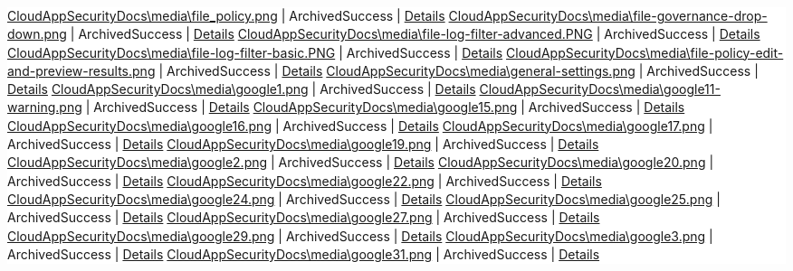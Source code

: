  [CloudAppSecurityDocs\media\file_policy.png](https://github.com/Microsoft/CloudAppSecurityDocs-pr/blob/e7efcbe212d8a5e7abc51bb101bbe036d39f3458/CloudAppSecurityDocs/media/file_policy.png) | ArchivedSuccess | [Details](#2d9051b178490c08f20b711239a26f184e7cd8ce121)
 [CloudAppSecurityDocs\media\file-governance-drop-down.png](https://github.com/Microsoft/CloudAppSecurityDocs-pr/blob/a413236b04726dddc69068e39967f6ad17218719/CloudAppSecurityDocs/media/file-governance-drop-down.png) | ArchivedSuccess | [Details](#d8f5d8c82fb1274543fe2b4010c136d30ff99305117)
 [CloudAppSecurityDocs\media\file-log-filter-advanced.PNG](https://github.com/Microsoft/CloudAppSecurityDocs-pr/blob/400741713d40422a3b1c7680663a572d18e9c692/CloudAppSecurityDocs/media/file-log-filter-advanced.PNG) | ArchivedSuccess | [Details](#f005f34af5e0c6426e0a48f517a5e6bb79c00e8d118)
 [CloudAppSecurityDocs\media\file-log-filter-basic.PNG](https://github.com/Microsoft/CloudAppSecurityDocs-pr/blob/a413236b04726dddc69068e39967f6ad17218719/CloudAppSecurityDocs/media/file-log-filter-basic.PNG) | ArchivedSuccess | [Details](#7b619a7416d3fac7cde8d1d4737b77131d1ddeb9119)
 [CloudAppSecurityDocs\media\file-policy-edit-and-preview-results.png](https://github.com/Microsoft/CloudAppSecurityDocs-pr/blob/a413236b04726dddc69068e39967f6ad17218719/CloudAppSecurityDocs/media/file-policy-edit-and-preview-results.png) | ArchivedSuccess | [Details](#88a07bfea9ec086c219a0cb39550d8f180436862120)
 [CloudAppSecurityDocs\media\general-settings.png](https://github.com/Microsoft/CloudAppSecurityDocs-pr/blob/a413236b04726dddc69068e39967f6ad17218719/CloudAppSecurityDocs/media/general-settings.png) | ArchivedSuccess | [Details](#91f303f4c1047b747aea4406302cf9906f9121e9122)
 [CloudAppSecurityDocs\media\google1.png](https://github.com/Microsoft/CloudAppSecurityDocs-pr/blob/a413236b04726dddc69068e39967f6ad17218719/CloudAppSecurityDocs/media/google1.png) | ArchivedSuccess | [Details](#47d9bb37e67fa1f9f4ba15cb3dbb8bb1f33fb0dd130)
 [CloudAppSecurityDocs\media\google11-warning.png](https://github.com/Microsoft/CloudAppSecurityDocs-pr/blob/a413236b04726dddc69068e39967f6ad17218719/CloudAppSecurityDocs/media/google11-warning.png) | ArchivedSuccess | [Details](#ba388a59455b5387d3fd839f7d1de1ea3794b059131)
 [CloudAppSecurityDocs\media\google15.png](https://github.com/Microsoft/CloudAppSecurityDocs-pr/blob/a413236b04726dddc69068e39967f6ad17218719/CloudAppSecurityDocs/media/google15.png) | ArchivedSuccess | [Details](#40464790fc43445988495375aecbfb52c06a7a76132)
 [CloudAppSecurityDocs\media\google16.png](https://github.com/Microsoft/CloudAppSecurityDocs-pr/blob/a413236b04726dddc69068e39967f6ad17218719/CloudAppSecurityDocs/media/google16.png) | ArchivedSuccess | [Details](#7ee952613057b02c33ddbba604d8a2c08936448a133)
 [CloudAppSecurityDocs\media\google17.png](https://github.com/Microsoft/CloudAppSecurityDocs-pr/blob/a413236b04726dddc69068e39967f6ad17218719/CloudAppSecurityDocs/media/google17.png) | ArchivedSuccess | [Details](#3669fdd031d370a2bfab35c40719df6f29d527b7134)
 [CloudAppSecurityDocs\media\google19.png](https://github.com/Microsoft/CloudAppSecurityDocs-pr/blob/a413236b04726dddc69068e39967f6ad17218719/CloudAppSecurityDocs/media/google19.png) | ArchivedSuccess | [Details](#b7e891cf9a98df1a7bff556697cd3468b7f06028135)
 [CloudAppSecurityDocs\media\google2.png](https://github.com/Microsoft/CloudAppSecurityDocs-pr/blob/a413236b04726dddc69068e39967f6ad17218719/CloudAppSecurityDocs/media/google2.png) | ArchivedSuccess | [Details](#0f106d973703afc5285fd224f9b223fee539c85c136)
 [CloudAppSecurityDocs\media\google20.png](https://github.com/Microsoft/CloudAppSecurityDocs-pr/blob/a413236b04726dddc69068e39967f6ad17218719/CloudAppSecurityDocs/media/google20.png) | ArchivedSuccess | [Details](#7f1225fa297cad8b39c6bda07b4b05f38ab195a4137)
 [CloudAppSecurityDocs\media\google22.png](https://github.com/Microsoft/CloudAppSecurityDocs-pr/blob/a413236b04726dddc69068e39967f6ad17218719/CloudAppSecurityDocs/media/google22.png) | ArchivedSuccess | [Details](#2be390e7c39fc9584b8277cacb547ba3c9698f5a138)
 [CloudAppSecurityDocs\media\google24.png](https://github.com/Microsoft/CloudAppSecurityDocs-pr/blob/a413236b04726dddc69068e39967f6ad17218719/CloudAppSecurityDocs/media/google24.png) | ArchivedSuccess | [Details](#9a860fd0c926fb64b826a02a432d711112fb1643139)
 [CloudAppSecurityDocs\media\google25.png](https://github.com/Microsoft/CloudAppSecurityDocs-pr/blob/a413236b04726dddc69068e39967f6ad17218719/CloudAppSecurityDocs/media/google25.png) | ArchivedSuccess | [Details](#c71b7992f11ac361b833f1b4f0511fb262d3d998140)
 [CloudAppSecurityDocs\media\google27.png](https://github.com/Microsoft/CloudAppSecurityDocs-pr/blob/a413236b04726dddc69068e39967f6ad17218719/CloudAppSecurityDocs/media/google27.png) | ArchivedSuccess | [Details](#7dc99b7cdc83eec17262b869d35f531089f46ae5141)
 [CloudAppSecurityDocs\media\google29.png](https://github.com/Microsoft/CloudAppSecurityDocs-pr/blob/a413236b04726dddc69068e39967f6ad17218719/CloudAppSecurityDocs/media/google29.png) | ArchivedSuccess | [Details](#f45bb8551a5f3da39609870fdc2393db091986a8142)
 [CloudAppSecurityDocs\media\google3.png](https://github.com/Microsoft/CloudAppSecurityDocs-pr/blob/a413236b04726dddc69068e39967f6ad17218719/CloudAppSecurityDocs/media/google3.png) | ArchivedSuccess | [Details](#f11a7fd16eb99823bcfb8aff6ec190ce8a9cd5ce143)
 [CloudAppSecurityDocs\media\google31.png](https://github.com/Microsoft/CloudAppSecurityDocs-pr/blob/a413236b04726dddc69068e39967f6ad17218719/CloudAppSecurityDocs/media/google31.png) | ArchivedSuccess | [Details](#016dc6ec7d7014a9a012717ef3fd6cc9f2fe2835144)